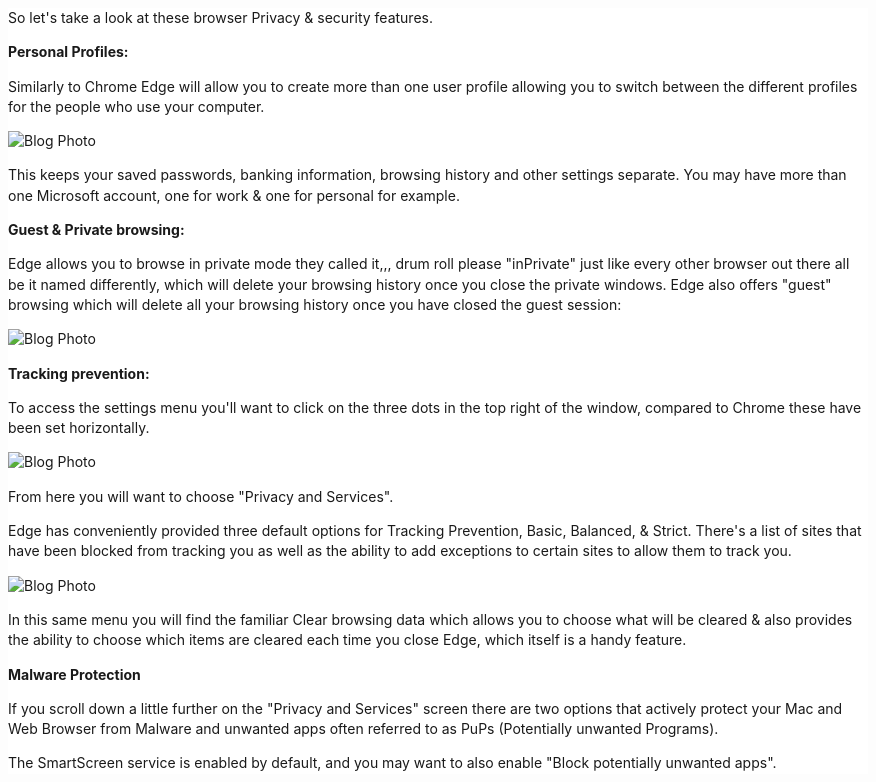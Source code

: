 So let\'s take a look at these browser Privacy & security
features.

**Personal Profiles:**

Similarly to Chrome Edge will allow you to create more than one user
profile allowing you to switch between the different profiles for the
people who use your computer.

<img alt="Blog Photo" src="{{ site.site_cdn }}/assets/images/blog/2020/20200514In/image3.png" class="img-fluid rounded m-2" width="400" />


This keeps your saved passwords, banking information, browsing history
and other settings separate. You may have more than one Microsoft
account, one for work & one for personal for example.

**Guest & Private browsing:**

Edge allows you to browse in private mode they called it,,, drum roll
please "inPrivate" just like every other browser out there all be it
named differently, which will delete your browsing history once you
close the private windows. Edge also offers "guest" browsing which will
delete all your browsing history once you have closed the guest
session:

<img alt="Blog Photo" src="{{ site.site_cdn }}/assets/images/blog/2020/20200514In/image6.png" class="img-fluid rounded m-2" width="400" />

**Tracking prevention:**

To access the settings menu you'll want to click on the three dots in
the top right of the window, compared to Chrome these have been set
horizontally.

<img alt="Blog Photo" src="{{ site.site_cdn }}/assets/images/blog/2020/20200514In/image11.png" class="img-fluid rounded m-2" width="400" />

From here you will want to choose "Privacy and Services".

Edge has conveniently provided three default options for Tracking
Prevention, Basic, Balanced, & Strict. There's a list of sites that have
been blocked from tracking you as well as the ability to add exceptions
to certain sites to allow them to track you.

<img alt="Blog Photo" src="{{ site.site_cdn }}/assets/images/blog/2020/20200514In/image4.png" class="img-fluid rounded m-2" width="800" />

In this same menu you will find the familiar Clear browsing data which
allows you to choose what will be cleared & also provides the ability to
choose which items are cleared each time you close Edge, which itself is
a handy feature.

**Malware Protection**

If you scroll down a little further on the "Privacy and Services"
screen there are two options that actively protect your Mac and Web
Browser from Malware and unwanted apps often referred to as PuPs
(Potentially unwanted Programs).

The SmartScreen service is enabled by default, and you may want to also
enable "Block potentially unwanted apps".
